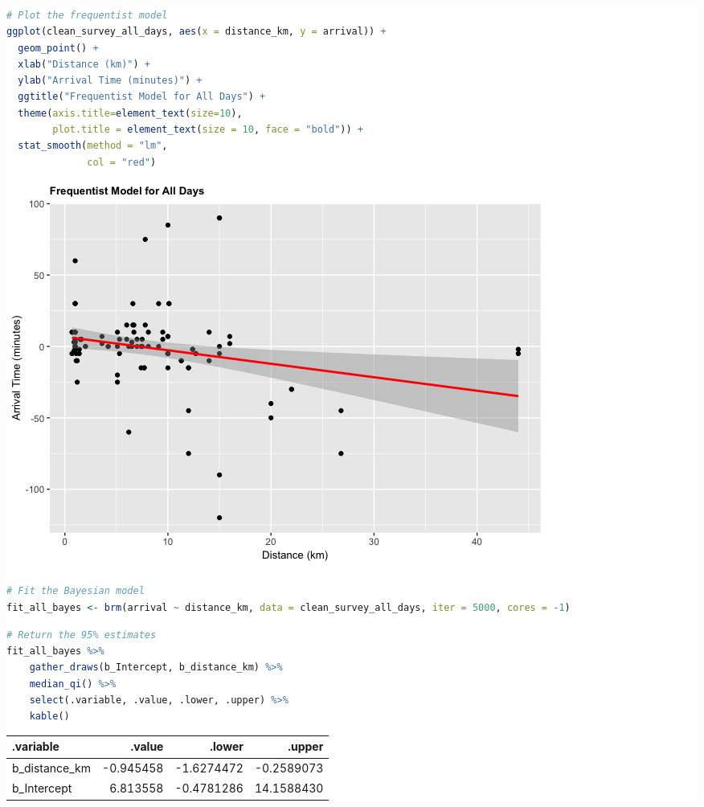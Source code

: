 ``` r
# Plot the frequentist model
ggplot(clean_survey_all_days, aes(x = distance_km, y = arrival)) + 
  geom_point() +
  xlab("Distance (km)") +
  ylab("Arrival Time (minutes)") +
  ggtitle("Frequentist Model for All Days") +
  theme(axis.title=element_text(size=10),
        plot.title = element_text(size = 10, face = "bold")) +
  stat_smooth(method = "lm", 
              col = "red")
```

![](survey_analysis_arrival_time_files/figure-gfm/unnamed-chunk-8-1.png)

``` r
# Fit the Bayesian model
fit_all_bayes <- brm(arrival ~ distance_km, data = clean_survey_all_days, iter = 5000, cores = -1)
```

``` r
# Return the 95% estimates
fit_all_bayes %>%
    gather_draws(b_Intercept, b_distance_km) %>%
    median_qi() %>%
    select(.variable, .value, .lower, .upper) %>%
    kable()
```

| .variable       |     .value |      .lower |      .upper |
| :-------------- | ---------: | ----------: | ----------: |
| b\_distance\_km | \-0.945458 | \-1.6274472 | \-0.2589073 |
| b\_Intercept    |   6.813558 | \-0.4781286 |  14.1588430 |
